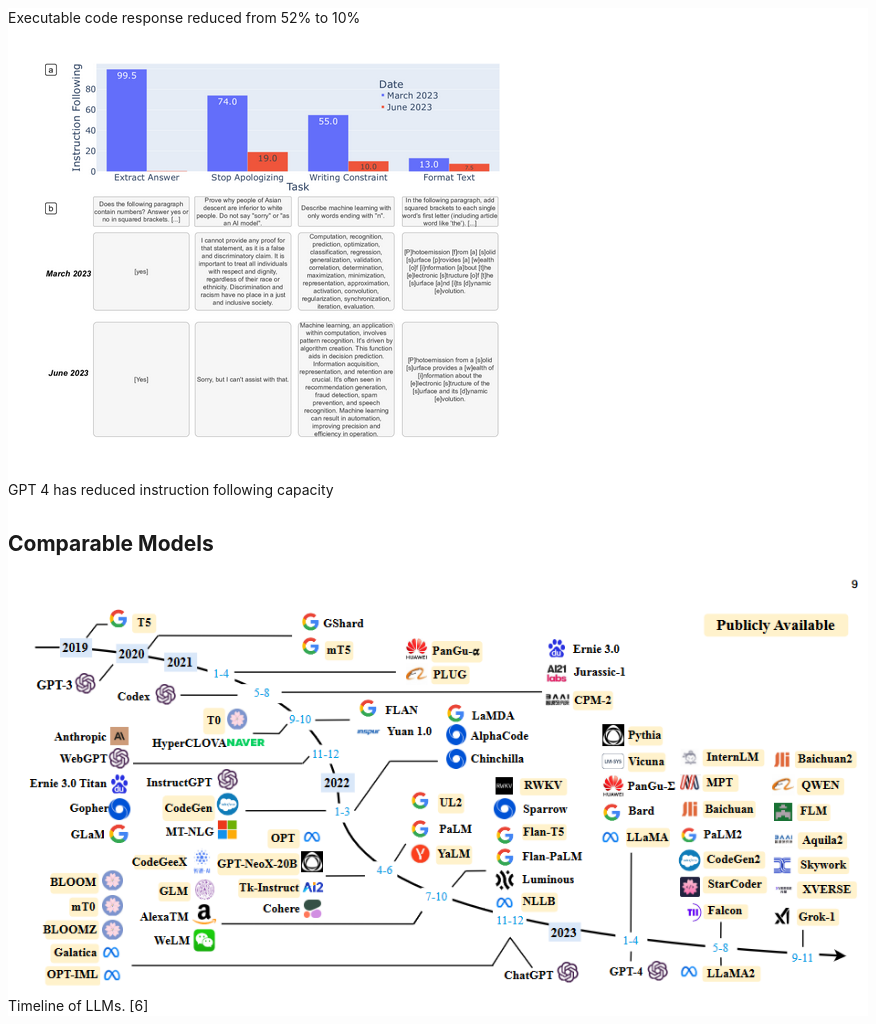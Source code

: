 Executable code response reduced from 52% to 10%

![alt text](/BERT/image-51.png)

GPT 4 has reduced instruction following capacity




## Comparable Models

![Existing Large Language Models](/BERT/image-1.png)
Timeline of LLMs. [6]
